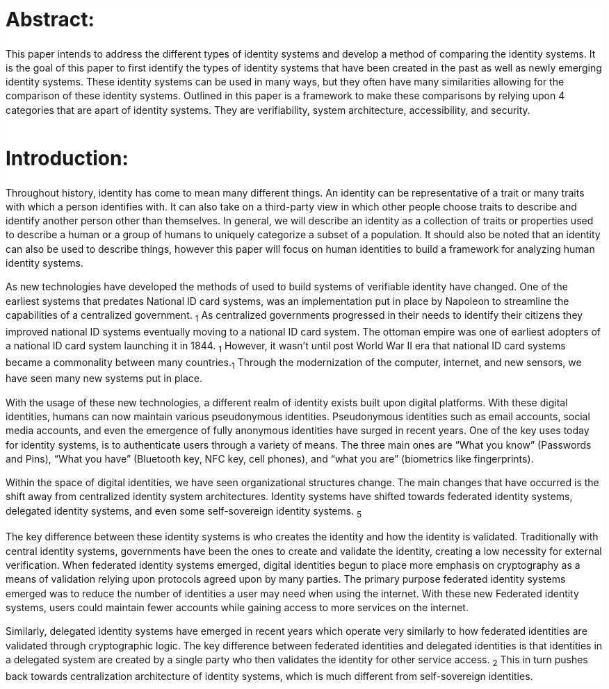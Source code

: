 # Abstract:
This paper intends to address the different types of identity systems and develop a method of comparing the identity systems. It is the goal of this paper to first identify the types of identity systems that have been created in the past as well as newly emerging identity systems. These identity systems can be used in many ways, but they often have many similarities allowing for the comparison of these identity systems. Outlined in this paper is a framework to make these comparisons by relying upon 4 categories that are apart of identity systems. They are verifiability, system architecture, accessibility, and security.

# Introduction:
Throughout history, identity has come to mean many different things. An identity can be representative of a trait or many traits with which a person identifies with. It can also take on a third-party view in which other people choose traits to describe and identify another person other than themselves. In general, we will describe an identity as a collection of traits or properties used to describe a human or a group of humans to uniquely categorize a subset of a population. It should also be noted that an identity can also be used to describe things, however this paper will focus on human identities to build a framework for analyzing human identity systems.

As new technologies have developed the methods of used to build systems of verifiable identity have changed. One of the earliest systems that predates National ID card systems, was an implementation put in place by Napoleon to streamline the capabilities of a centralized government. <sub>1</sub> As centralized governments progressed in their needs to identify their citizens they improved national ID systems eventually moving to a national ID card system. The ottoman empire was one of earliest adopters of a national ID card system launching it in 1844. <sub>1</sub> However, it wasn’t until post World War II era that national ID card systems became a commonality between many countries.<sub>1</sub> Through the modernization of the computer, internet, and new sensors, we have seen many new systems put in place.

With the usage of these new technologies, a different realm of identity exists built upon digital platforms. With these digital identities, humans can now maintain various pseudonymous identities. Pseudonymous identities such as email accounts, social media accounts, and even the emergence of fully anonymous identities have surged in recent years. One of the key uses today for identity systems, is to authenticate users through a variety of means. The three main ones are “What you know” (Passwords and Pins), “What you have” (Bluetooth key, NFC key, cell phones), and “what you are” (biometrics like fingerprints).

Within the space of digital identities, we have seen organizational structures change. The main changes that have occurred is the shift away from centralized identity system architectures. Identity systems have shifted towards federated identity systems, delegated identity systems, and even some self-sovereign identity systems. <sub>5</sub>

The key difference between these identity systems is who creates the identity and how the identity is validated. Traditionally with central identity systems, governments have been the ones to create and validate the identity, creating a low necessity for external verification. When federated identity systems emerged, digital identities begun to place more emphasis on cryptography as a means of validation relying upon protocols agreed upon by many parties. The primary purpose federated identity systems emerged was to reduce the number of identities a user may need when using the internet. With these new Federated identity systems, users could maintain fewer accounts while gaining access to more services on the internet.

Similarly, delegated identity systems have emerged in recent years which operate very similarly to how federated identities are validated through cryptographic logic. The key difference between federated identities and delegated identities is that identities in a delegated system are created by a single party who then validates the identity for other service access. <sub>2</sub> This in turn pushes back towards centralization architecture of identity systems, which is much different from self-sovereign identities.
